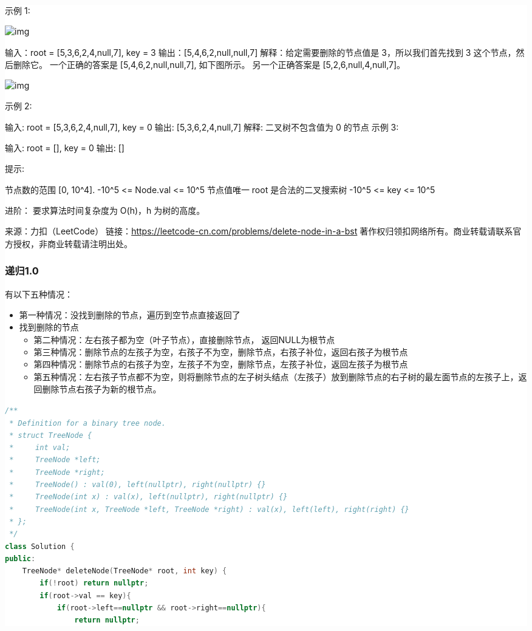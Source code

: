 
示例 1:

![img](https://assets.leetcode.com/uploads/2020/09/04/del_node_1.jpg)

输入：root = [5,3,6,2,4,null,7], key = 3
输出：[5,4,6,2,null,null,7]
解释：给定需要删除的节点值是 3，所以我们首先找到 3 这个节点，然后删除它。
一个正确的答案是 [5,4,6,2,null,null,7], 如下图所示。
另一个正确答案是 [5,2,6,null,4,null,7]。

![img](https://assets.leetcode.com/uploads/2020/09/04/del_node_supp.jpg)


示例 2:

输入: root = [5,3,6,2,4,null,7], key = 0
输出: [5,3,6,2,4,null,7]
解释: 二叉树不包含值为 0 的节点
示例 3:

输入: root = [], key = 0
输出: []


提示:

节点数的范围 [0, 10^4].
-10^5 <= Node.val <= 10^5
节点值唯一
root 是合法的二叉搜索树
-10^5 <= key <= 10^5


进阶： 要求算法时间复杂度为 O(h)，h 为树的高度。

来源：力扣（LeetCode）
链接：https://leetcode-cn.com/problems/delete-node-in-a-bst
著作权归领扣网络所有。商业转载请联系官方授权，非商业转载请注明出处。

### 递归1.0

有以下五种情况：

- 第一种情况：没找到删除的节点，遍历到空节点直接返回了
- 找到删除的节点
  - 第二种情况：左右孩子都为空（叶子节点），直接删除节点， 返回NULL为根节点
  - 第三种情况：删除节点的左孩子为空，右孩子不为空，删除节点，右孩子补位，返回右孩子为根节点
  - 第四种情况：删除节点的右孩子为空，左孩子不为空，删除节点，左孩子补位，返回左孩子为根节点
  - 第五种情况：左右孩子节点都不为空，则将删除节点的左子树头结点（左孩子）放到删除节点的右子树的最左面节点的左孩子上，返回删除节点右孩子为新的根节点。

```c++
/**
 * Definition for a binary tree node.
 * struct TreeNode {
 *     int val;
 *     TreeNode *left;
 *     TreeNode *right;
 *     TreeNode() : val(0), left(nullptr), right(nullptr) {}
 *     TreeNode(int x) : val(x), left(nullptr), right(nullptr) {}
 *     TreeNode(int x, TreeNode *left, TreeNode *right) : val(x), left(left), right(right) {}
 * };
 */
class Solution {
public:
    TreeNode* deleteNode(TreeNode* root, int key) {
        if(!root) return nullptr;
        if(root->val == key){
            if(root->left==nullptr && root->right==nullptr){
                return nullptr;
```